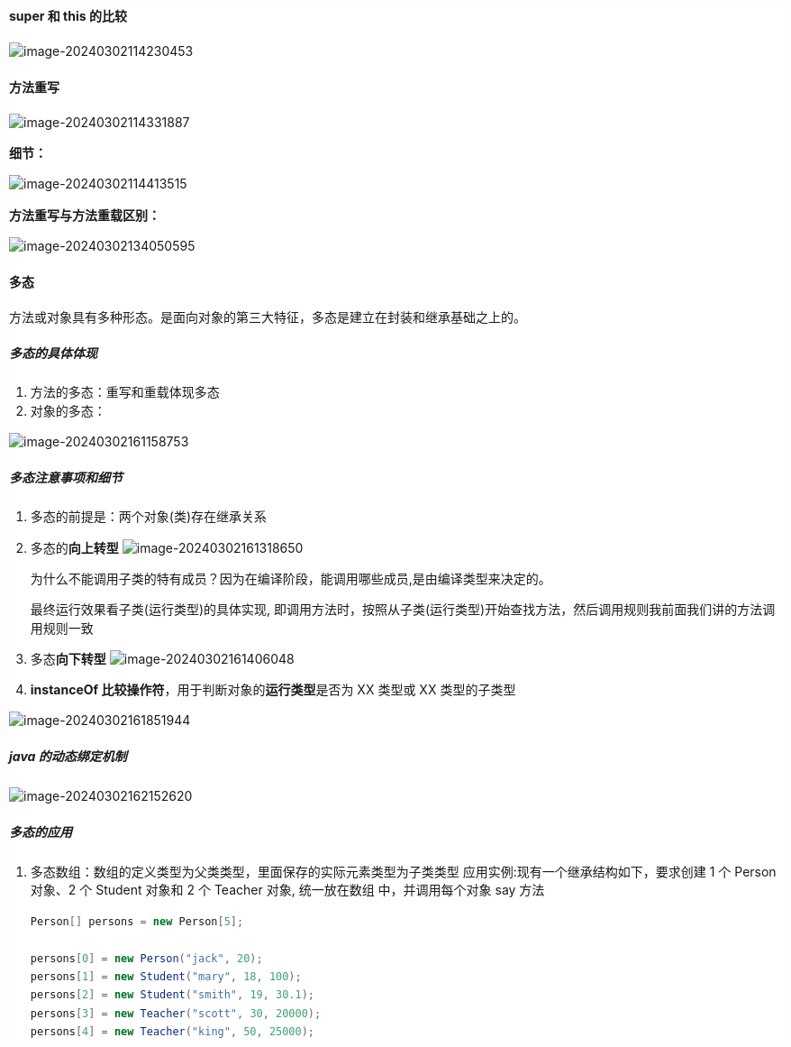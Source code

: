 #### super 和 this 的比较

![image-20240302114230453](https://typora2442972980.oss-cn-wuhan-lr.aliyuncs.com/image-20240302114230453.png) 

#### 方法重写

![image-20240302114331887](https://typora2442972980.oss-cn-wuhan-lr.aliyuncs.com/image-20240302114331887.png) 

**细节：**

![image-20240302114413515](https://typora2442972980.oss-cn-wuhan-lr.aliyuncs.com/image-20240302114413515.png) 

**方法重写与方法重载区别：**

![image-20240302134050595](https://typora2442972980.oss-cn-wuhan-lr.aliyuncs.com/image-20240302134050595.png) 

#### 多态

方法或对象具有多种形态。是面向对象的第三大特征，多态是建立在封装和继承基础之上的。

##### 多态的具体体现

1. 方法的多态：重写和重载体现多态
2. 对象的多态：

 ![image-20240302161158753](https://typora2442972980.oss-cn-wuhan-lr.aliyuncs.com/image-20240302161158753.png)

##### 多态注意事项和细节

1. 多态的前提是：两个对象(类)存在继承关系

2. 多态的**向上转型**
   ![image-20240302161318650](https://typora2442972980.oss-cn-wuhan-lr.aliyuncs.com/image-20240302161318650.png)

   为什么不能调用子类的特有成员？因为在编译阶段，能调用哪些成员,是由编译类型来决定的。

   最终运行效果看子类(运行类型)的具体实现, 即调用方法时，按照从子类(运行类型)开始查找方法，然后调用规则我前面我们讲的方法调用规则一致

3. 多态**向下转型**
   ![image-20240302161406048](https://typora2442972980.oss-cn-wuhan-lr.aliyuncs.com/image-20240302161406048.png)

4. **instanceOf 比较操作符**，用于判断对象的**运行类型**是否为 XX 类型或 XX 类型的子类型

![image-20240302161851944](https://typora2442972980.oss-cn-wuhan-lr.aliyuncs.com/image-20240302161851944.png) 

##### java 的动态绑定机制

![image-20240302162152620](https://typora2442972980.oss-cn-wuhan-lr.aliyuncs.com/image-20240302162152620.png) 

##### 多态的应用

1. 多态数组：数组的定义类型为父类类型，里面保存的实际元素类型为子类类型
   应用实例:现有一个继承结构如下，要求创建 1 个 Person 对象、2 个 Student 对象和 2 个 Teacher 对象, 统一放在数组 中，并调用每个对象 say 方法

   ```java
   Person[] persons = new Person[5];
   
   persons[0] = new Person("jack", 20);
   persons[1] = new Student("mary", 18, 100);
   persons[2] = new Student("smith", 19, 30.1);
   persons[3] = new Teacher("scott", 30, 20000);
   persons[4] = new Teacher("king", 50, 25000);
   ```
